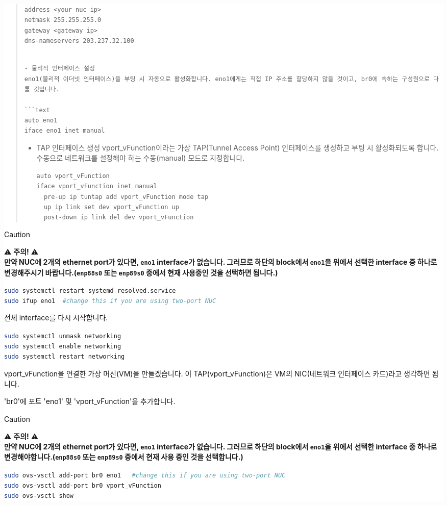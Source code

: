 >     address <your nuc ip>
>     netmask 255.255.255.0
>     gateway <gateway ip>
>     dns-nameservers 203.237.32.100
>   ```
>
> - 물리적 인터페이스 설정
>   eno1(물리적 이더넷 인터페이스)을 부팅 시 자동으로 활성화합니다. eno1에게는 직접 IP 주소를 할당하지 않을 것이고, br0에 속하는 구성원으로 다룰 것입니다.
>
>   ```text
>   auto eno1
>   iface eno1 inet manual
>   ```
>
> - TAP 인터페이스 생성
>   vport_vFunction이라는 가상 TAP(Tunnel Access Point) 인터페이스를 생성하고 부팅 시 활성화되도록 합니다. 수동으로 네트워크를 설정해야 하는 수동(manual) 모드로 지정합니다.
>
>   ```text
>   auto vport_vFunction
>   iface vport_vFunction inet manual
>     pre-up ip tuntap add vport_vFunction mode tap
>     up ip link set dev vport_vFunction up
>     post-down ip link del dev vport_vFunction
>   ```

> [!CAUTION]
> ⚠️ **주의!** ⚠️  
> <b> 만약 NUC에 2개의 ethernet port가 있다면, `eno1` interface가 없습니다. 그러므로 하단의 block에서 `eno1`을 위에서 선택한 interface 중 하나로 변경해주시기 바랍니다.(`enp88s0` 또는 `enp89s0` 중에서 현재 사용중인 것을 선택하면 됩니다.)</b>

```bash
sudo systemctl restart systemd-resolved.service
sudo ifup eno1  #change this if you are using two-port NUC
```

전체 interface를 다시 시작합니다.

```bash
sudo systemctl unmask networking
sudo systemctl enable networking
sudo systemctl restart networking
```

vport_vFunction을 연결한 가상 머신(VM)을 만들겠습니다. 이 TAP(vport_vFunction)은 VM의 NIC(네트워크 인터페이스 카드)라고 생각하면 됩니다.

'br0'에 포트 'eno1' 및 'vport_vFunction'을 추가합니다.

> [!CAUTION]
> ⚠️ **주의!** ⚠️  
> <b> 만약 NUC에 2개의 ethernet port가 있다면, `eno1` interface가 없습니다. 그러므로 하단의 block에서 `eno1`을 위에서 선택한 interface 중 하나로 변경해야합니다.(`enp88s0` 또는 `enp89s0` 중에서 현재 사용 중인 것을 선택합니다.)</b>

```bash
sudo ovs-vsctl add-port br0 eno1   #change this if you are using two-port NUC
sudo ovs-vsctl add-port br0 vport_vFunction
sudo ovs-vsctl show
```
